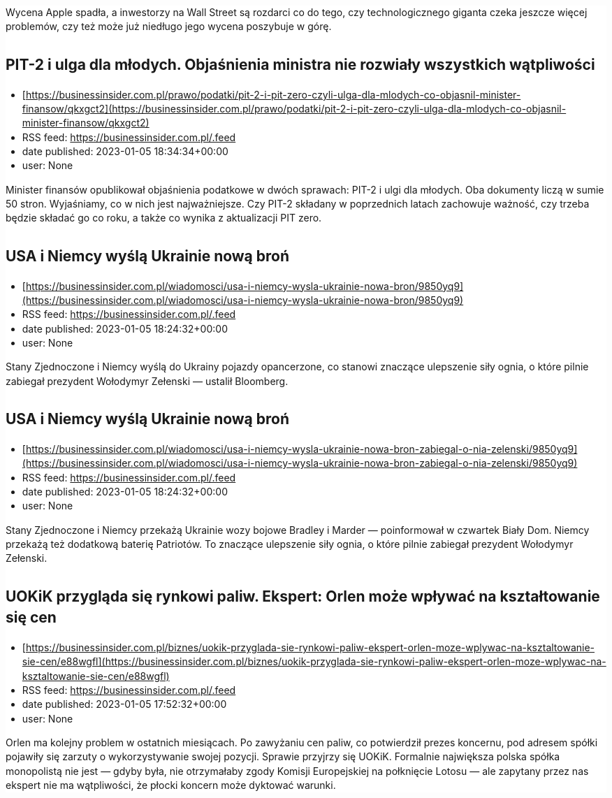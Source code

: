Wycena Apple spadła, a inwestorzy na Wall Street są rozdarci co do tego, czy technologicznego giganta czeka jeszcze więcej problemów, czy też może już niedługo jego wycena poszybuje w górę.

## PIT-2 i ulga dla młodych. Objaśnienia ministra nie rozwiały wszystkich wątpliwości
 - [https://businessinsider.com.pl/prawo/podatki/pit-2-i-pit-zero-czyli-ulga-dla-mlodych-co-objasnil-minister-finansow/qkxgct2](https://businessinsider.com.pl/prawo/podatki/pit-2-i-pit-zero-czyli-ulga-dla-mlodych-co-objasnil-minister-finansow/qkxgct2)
 - RSS feed: https://businessinsider.com.pl/.feed
 - date published: 2023-01-05 18:34:34+00:00
 - user: None

Minister finansów opublikował objaśnienia podatkowe w dwóch sprawach: PIT-2 i ulgi dla młodych. Oba dokumenty liczą w sumie 50 stron. Wyjaśniamy, co w nich jest najważniejsze. Czy PIT-2 składany w poprzednich latach zachowuje ważność, czy trzeba będzie składać go co roku, a także co wynika z aktualizacji PIT zero.

## USA i Niemcy wyślą Ukrainie nową broń
 - [https://businessinsider.com.pl/wiadomosci/usa-i-niemcy-wysla-ukrainie-nowa-bron/9850yq9](https://businessinsider.com.pl/wiadomosci/usa-i-niemcy-wysla-ukrainie-nowa-bron/9850yq9)
 - RSS feed: https://businessinsider.com.pl/.feed
 - date published: 2023-01-05 18:24:32+00:00
 - user: None

Stany Zjednoczone i Niemcy wyślą do Ukrainy pojazdy opancerzone, co stanowi znaczące ulepszenie siły ognia, o które pilnie zabiegał prezydent Wołodymyr Zełenski — ustalił Bloomberg.

## USA i Niemcy wyślą Ukrainie nową broń
 - [https://businessinsider.com.pl/wiadomosci/usa-i-niemcy-wysla-ukrainie-nowa-bron-zabiegal-o-nia-zelenski/9850yq9](https://businessinsider.com.pl/wiadomosci/usa-i-niemcy-wysla-ukrainie-nowa-bron-zabiegal-o-nia-zelenski/9850yq9)
 - RSS feed: https://businessinsider.com.pl/.feed
 - date published: 2023-01-05 18:24:32+00:00
 - user: None

Stany Zjednoczone i Niemcy przekażą Ukrainie wozy bojowe Bradley i Marder — poinformował w czwartek Biały Dom. Niemcy przekażą też dodatkową baterię Patriotów. To znaczące ulepszenie siły ognia, o które pilnie zabiegał prezydent Wołodymyr Zełenski.

## UOKiK przygląda się rynkowi paliw. Ekspert: Orlen może wpływać na kształtowanie się cen
 - [https://businessinsider.com.pl/biznes/uokik-przyglada-sie-rynkowi-paliw-ekspert-orlen-moze-wplywac-na-ksztaltowanie-sie-cen/e88wgfl](https://businessinsider.com.pl/biznes/uokik-przyglada-sie-rynkowi-paliw-ekspert-orlen-moze-wplywac-na-ksztaltowanie-sie-cen/e88wgfl)
 - RSS feed: https://businessinsider.com.pl/.feed
 - date published: 2023-01-05 17:52:32+00:00
 - user: None

Orlen ma kolejny problem w ostatnich miesiącach. Po zawyżaniu cen paliw, co potwierdził prezes koncernu, pod adresem spółki pojawiły się zarzuty o wykorzystywanie swojej pozycji. Sprawie przyjrzy się UOKiK. Formalnie największa polska spółka monopolistą nie jest — gdyby była, nie otrzymałaby zgody Komisji Europejskiej na połknięcie Lotosu — ale zapytany przez nas ekspert nie ma wątpliwości, że płocki koncern może dyktować warunki.

